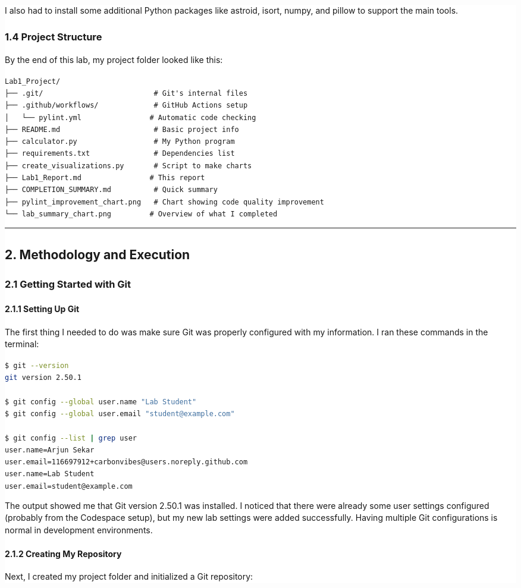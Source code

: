 I also had to install some additional Python packages like astroid, isort, numpy, and pillow to support the main tools.

### 1.4 Project Structure

By the end of this lab, my project folder looked like this:

```
Lab1_Project/
├── .git/                          # Git's internal files
├── .github/workflows/             # GitHub Actions setup
│   └── pylint.yml                # Automatic code checking
├── README.md                      # Basic project info
├── calculator.py                  # My Python program
├── requirements.txt               # Dependencies list
├── create_visualizations.py       # Script to make charts
├── Lab1_Report.md                # This report
├── COMPLETION_SUMMARY.md          # Quick summary
├── pylint_improvement_chart.png   # Chart showing code quality improvement
└── lab_summary_chart.png         # Overview of what I completed
```

---

## 2. Methodology and Execution

### 2.1 Getting Started with Git

#### 2.1.1 Setting Up Git

The first thing I needed to do was make sure Git was properly configured with my information. I ran these commands in the terminal:

```bash
$ git --version
git version 2.50.1

$ git config --global user.name "Lab Student"
$ git config --global user.email "student@example.com"

$ git config --list | grep user
user.name=Arjun Sekar
user.email=116697912+carbonvibes@users.noreply.github.com
user.name=Lab Student
user.email=student@example.com
```

The output showed me that Git version 2.50.1 was installed. I noticed that there were already some user settings configured (probably from the Codespace setup), but my new lab settings were added successfully. Having multiple Git configurations is normal in development environments.

#### 2.1.2 Creating My Repository

Next, I created my project folder and initialized a Git repository:
